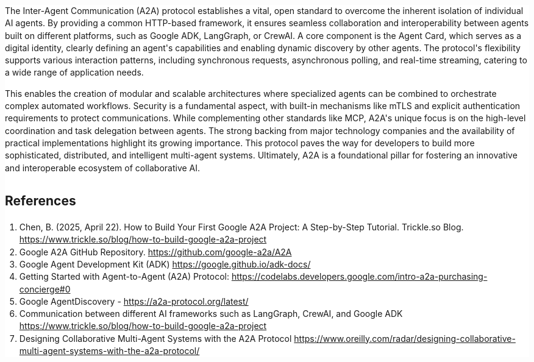The Inter-Agent Communication (A2A) protocol establishes a vital, open standard to overcome the inherent isolation of individual AI agents. By providing a common HTTP-based framework, it ensures seamless collaboration and interoperability between agents built on different platforms, such as Google ADK, LangGraph, or CrewAI. A core component is the Agent Card, which serves as a digital identity, clearly defining an agent's capabilities and enabling dynamic discovery by other agents. The protocol's flexibility supports various interaction patterns, including synchronous requests, asynchronous polling, and real-time streaming, catering to a wide range of application needs.

This enables the creation of modular and scalable architectures where specialized agents can be combined to orchestrate complex automated workflows. Security is a fundamental aspect, with built-in mechanisms like mTLS and explicit authentication requirements to protect communications. While complementing other standards like MCP, A2A's unique focus is on the high-level coordination and task delegation between agents. The strong backing from major technology companies and the availability of practical implementations highlight its growing importance. This protocol paves the way for developers to build more sophisticated, distributed, and intelligent multi-agent systems. Ultimately, A2A is a foundational pillar for fostering an innovative and interoperable ecosystem of collaborative AI.

## References

1. Chen, B. (2025, April 22). How to Build Your First Google A2A Project: A Step-by-Step Tutorial. Trickle.so Blog. https://www.trickle.so/blog/how-to-build-google-a2a-project 
2. Google A2A GitHub Repository. https://github.com/google-a2a/A2A 
3. Google Agent Development Kit (ADK) https://google.github.io/adk-docs/ 
4. Getting Started with Agent-to-Agent (A2A) Protocol: https://codelabs.developers.google.com/intro-a2a-purchasing-concierge#0 
5. Google AgentDiscovery - https://a2a-protocol.org/latest/  
6. Communication between different AI frameworks such as LangGraph, CrewAI, and Google ADK https://www.trickle.so/blog/how-to-build-google-a2a-project 
7. Designing Collaborative Multi-Agent Systems with the A2A Protocol https://www.oreilly.com/radar/designing-collaborative-multi-agent-systems-with-the-a2a-protocol/ 
